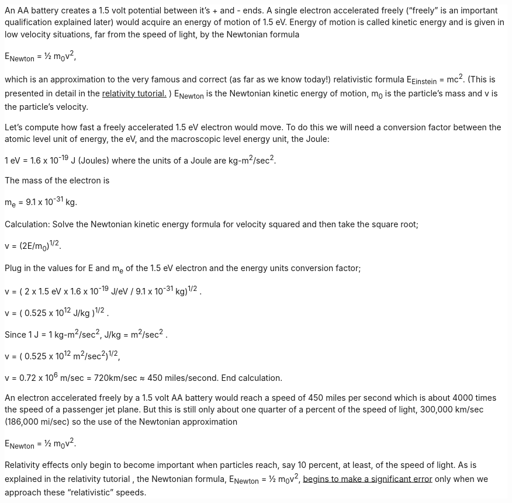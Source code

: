 An AA battery creates a 1.5 volt potential between it’s + and - ends. A single electron accelerated freely (“freely” is an important qualification explained later) would acquire an energy of motion of 1.5 eV. Energy of motion is called kinetic energy and is given in low velocity situations, far from the speed of light, by the Newtonian formula 

<span class="eq">E<sub>Newton</sub> = ½ m<sub>0</sub>v<sup>2</sup>,</span> 

which is an approximation to the very famous and correct (as far as we know today!) relativistic formula E<sub>Einstein</sub> = mc<sup>2</sup>. (This is presented in detail in the [relativity tutorial.](/relativity-tutorial.html#relativity-theory)
)
E<sub>Newton</sub> is the Newtonian kinetic energy of motion, m<sub>0</sub> is the particle’s mass and v is the particle’s velocity.

Let’s compute how fast a freely accelerated 1.5 eV electron would move. To do this we will need a conversion factor between the atomic level unit of energy, the eV, and the macroscopic level energy unit, the Joule: 

<span class="eq">1 eV = 1.6 x 10<sup>-19</sup> J (Joules) where the units of a Joule are kg-m<sup>2</sup>/sec<sup>2</sup>.</span> 

The mass of the electron is 

<span class="eq">m<sub>e</sub> = 9.1 x 10<sup>-31</sup> kg.</span> 

Calculation: Solve the Newtonian kinetic energy formula for velocity squared and then take the square root;

<span class="eq">v = (2E/m<sub>0</sub>)<sup>1/2</sup>.</span>  

Plug in the values for E and m<sub>e</sub> of the 1.5 eV electron and the energy units conversion factor;

<span class="eq">v = ( 2 x 1.5 eV x 1.6 x 10<sup>-19</sup> J/eV / 9.1 x 10<sup>-31</sup> kg)<sup>1/2</sup> .</span>

<span class="eq">v = ( 0.525 x 10<sup>12</sup> J/kg )<sup>1/2</sup> .</span>  

Since 1 J = 1 kg-m<sup>2</sup>/sec<sup>2</sup>, J/kg = m<sup>2</sup>/sec<sup>2</sup> .

<span class="eq">v = ( 0.525 x 10<sup>12</sup>  m<sup>2</sup>/sec<sup>2</sup>)<sup>1/2</sup>,</span>

<span class="eq">v = 0.72 x 10<sup>6</sup> m/sec = 720km/sec ≈ 450 miles/second. End calculation.</span>

An electron accelerated freely by a 1.5 volt AA battery would reach a speed of 450 miles per second which is about 4000 times the speed of a passenger jet plane.  But this is still only about one quarter of a percent of the speed of light, 300,000 km/sec (186,000 mi/sec) so the use of the Newtonian approximation 

<span class="eq">E<sub>Newton</sub> = ½ m<sub>0</sub>v<sup>2</sup>.</span> 

Relativity effects only begin to become important when particles reach, say 10 percent, at least, of the speed of light. As is explained in the relativity tutorial
, the Newtonian formula, E<sub>Newton</sub> = ½ m<sub>0</sub>v<sup>2</sup>, [begins to make a significant error](/relativity-tutorial.html#where-newton-approximates-einstein) only when we approach these “relativistic” speeds. 

